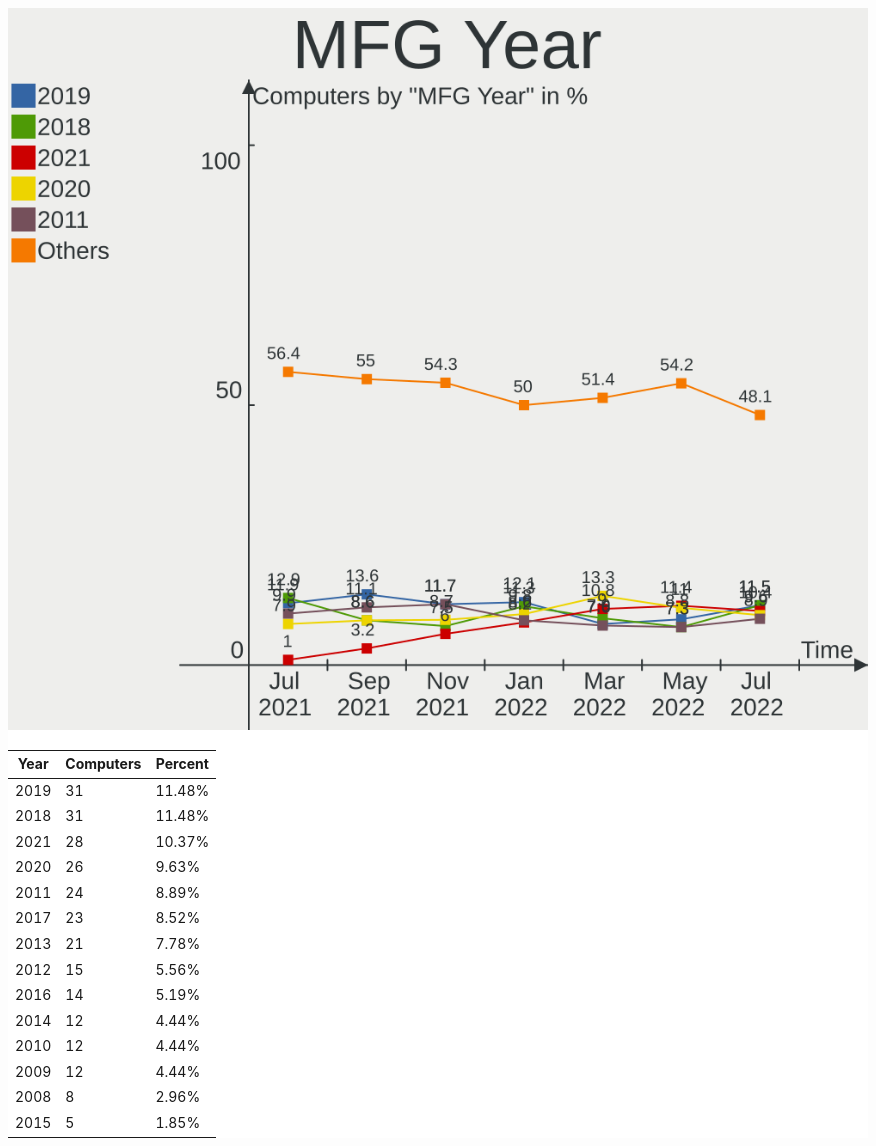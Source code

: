 ![MFG Year](./images/line_chart/node_year.svg)

| Year | Computers | Percent |
|------|-----------|---------|
| 2019 | 31        | 11.48%  |
| 2018 | 31        | 11.48%  |
| 2021 | 28        | 10.37%  |
| 2020 | 26        | 9.63%   |
| 2011 | 24        | 8.89%   |
| 2017 | 23        | 8.52%   |
| 2013 | 21        | 7.78%   |
| 2012 | 15        | 5.56%   |
| 2016 | 14        | 5.19%   |
| 2014 | 12        | 4.44%   |
| 2010 | 12        | 4.44%   |
| 2009 | 12        | 4.44%   |
| 2008 | 8         | 2.96%   |
| 2015 | 5         | 1.85%   |